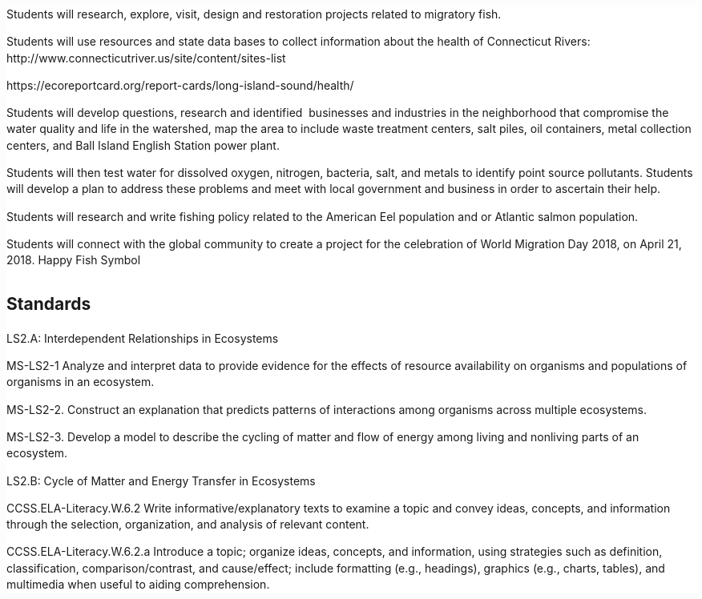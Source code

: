 </ul>
<p>
Students will research, explore, visit, design and restoration projects related to migratory fish.
</p>
<p>
Students will use resources and state data bases to collect information about the health of Connecticut Rivers: http://www.connecticutriver.us/site/content/sites-list
</p>
<p>
https://ecoreportcard.org/report-cards/long-island-sound/health/
</p>
<p>
Students will develop questions, research and identified  businesses and industries in the neighborhood that compromise the water quality and life in the watershed, map the area to include waste treatment centers, salt piles, oil containers, metal collection centers, and Ball Island English Station power plant.
</p>
<p>
Students will then test water for dissolved oxygen, nitrogen, bacteria, salt, and metals to identify point source pollutants. Students will develop a plan to address these problems and meet with local government and business in order to ascertain their help.
</p>
<p>
Students will research and write fishing policy related to the American Eel population and or Atlantic salmon population.
</p>
<p>
Students will connect with the global community to create a project for the celebration of World Migration Day 2018, on April 21, 2018. Happy Fish Symbol
</p>
<h2>
<strong>
Standards
</strong>
</h2>
<p>
LS2.A: Interdependent Relationships in Ecosystems
</p>
<p>
MS-LS2-1 Analyze and interpret data to provide evidence for the effects of resource availability on organisms and populations of organisms in an ecosystem.
</p>
<p>
MS-LS2-2. Construct an explanation that predicts patterns of interactions among organisms across multiple ecosystems.
</p>
<p>
MS-LS2-3. Develop a model to describe the cycling of matter and flow of energy among living and nonliving parts of an ecosystem.
</p>
<p>
LS2.B: Cycle of Matter and Energy Transfer in Ecosystems
</p>
<p>
CCSS.ELA-Literacy.W.6.2 Write informative/explanatory texts to examine a topic and convey ideas, concepts, and information through the selection, organization, and analysis of relevant content.
</p>
<p>
CCSS.ELA-Literacy.W.6.2.a Introduce a topic; organize ideas, concepts, and information, using strategies such as definition, classification, comparison/contrast, and cause/effect; include formatting (e.g., headings), graphics (e.g., charts, tables), and multimedia when useful to aiding comprehension.
</p>
<p>